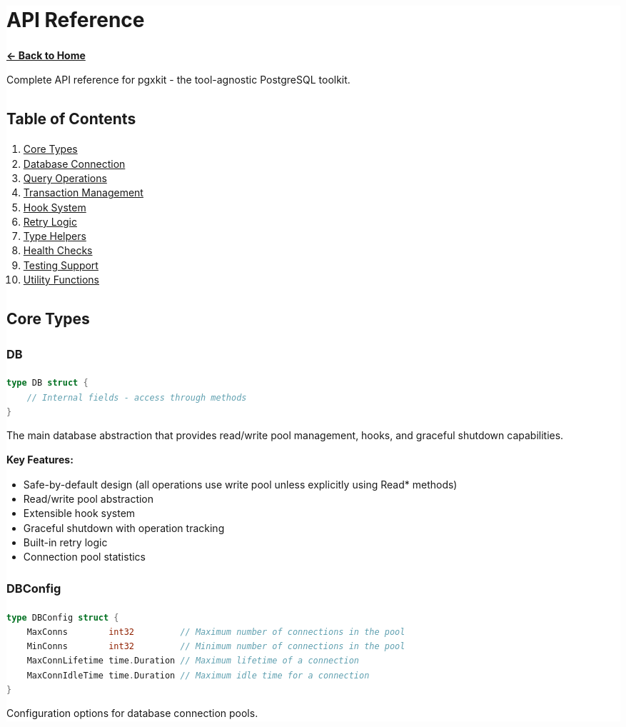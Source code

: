 # API Reference

**[← Back to Home](Home)**

Complete API reference for pgxkit - the tool-agnostic PostgreSQL toolkit.

## Table of Contents

1. [Core Types](#core-types)
2. [Database Connection](#database-connection)
3. [Query Operations](#query-operations)
4. [Transaction Management](#transaction-management)
5. [Hook System](#hook-system)
6. [Retry Logic](#retry-logic)
7. [Type Helpers](#type-helpers)
8. [Health Checks](#health-checks)
9. [Testing Support](#testing-support)
10. [Utility Functions](#utility-functions)

## Core Types

### DB

```go
type DB struct {
    // Internal fields - access through methods
}
```

The main database abstraction that provides read/write pool management, hooks, and graceful shutdown capabilities.

**Key Features:**
- Safe-by-default design (all operations use write pool unless explicitly using Read* methods)
- Read/write pool abstraction
- Extensible hook system
- Graceful shutdown with operation tracking
- Built-in retry logic
- Connection pool statistics

### DBConfig

```go
type DBConfig struct {
    MaxConns        int32         // Maximum number of connections in the pool
    MinConns        int32         // Minimum number of connections in the pool
    MaxConnLifetime time.Duration // Maximum lifetime of a connection
    MaxConnIdleTime time.Duration // Maximum idle time for a connection
}
```

Configuration options for database connection pools.
